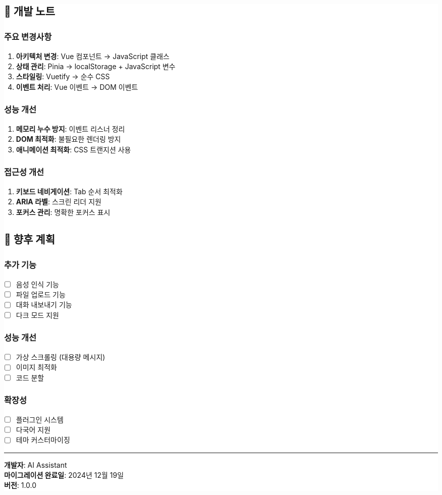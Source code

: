 ## 📝 개발 노트

### 주요 변경사항
1. **아키텍처 변경**: Vue 컴포넌트 → JavaScript 클래스
2. **상태 관리**: Pinia → localStorage + JavaScript 변수
3. **스타일링**: Vuetify → 순수 CSS
4. **이벤트 처리**: Vue 이벤트 → DOM 이벤트

### 성능 개선
1. **메모리 누수 방지**: 이벤트 리스너 정리
2. **DOM 최적화**: 불필요한 렌더링 방지
3. **애니메이션 최적화**: CSS 트랜지션 사용

### 접근성 개선
1. **키보드 네비게이션**: Tab 순서 최적화
2. **ARIA 라벨**: 스크린 리더 지원
3. **포커스 관리**: 명확한 포커스 표시

## 🚀 향후 계획

### 추가 기능
- [ ] 음성 인식 기능
- [ ] 파일 업로드 기능
- [ ] 대화 내보내기 기능
- [ ] 다크 모드 지원

### 성능 개선
- [ ] 가상 스크롤링 (대용량 메시지)
- [ ] 이미지 최적화
- [ ] 코드 분할

### 확장성
- [ ] 플러그인 시스템
- [ ] 다국어 지원
- [ ] 테마 커스터마이징

---

**개발자**: AI Assistant  
**마이그레이션 완료일**: 2024년 12월 19일  
**버전**: 1.0.0 